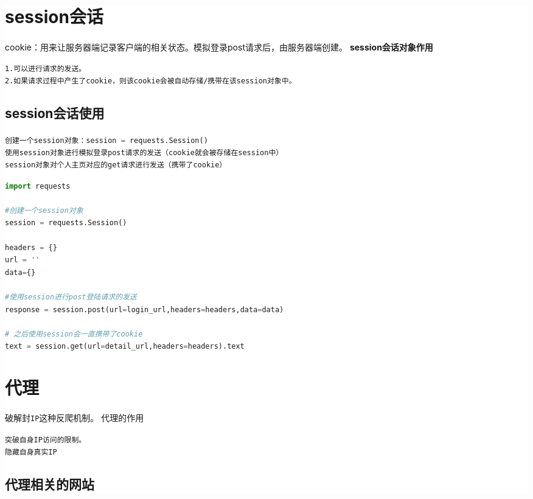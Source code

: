 ```python

```





# session会话

cookie：用来让服务器端记录客户端的相关状态。模拟登录post请求后，由服务器端创建。
**session会话对象作用**

```
1.可以进行请求的发送。
2.如果请求过程中产生了cookie，则该cookie会被自动存储/携带在该session对象中。
```

## session会话使用

```python
创建一个session对象：session = requests.Session()
使用session对象进行模拟登录post请求的发送（cookie就会被存储在session中）
session对象对个人主页对应的get请求进行发送（携带了cookie）
```

```python
import requests

#创建一个session对象
session = requests.Session()

headers = {}
url = ''
data={}

#使用session进行post登陆请求的发送
response = session.post(url=login_url,headers=headers,data=data)

# 之后使用session会一直携带了cookie
text = session.get(url=detail_url,headers=headers).text
```



# 代理

破解封`IP`这种反爬机制。
代理的作用

```
突破自身IP访问的限制。
隐藏自身真实IP
```

## 代理相关的网站
